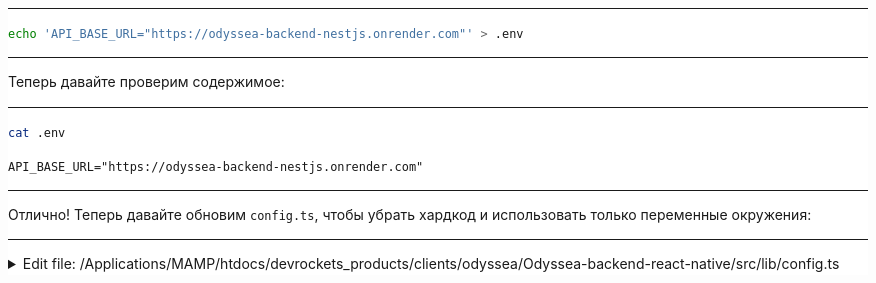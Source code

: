 
---

```bash
echo 'API_BASE_URL="https://odyssea-backend-nestjs.onrender.com"' > .env
```

---

Теперь давайте проверим содержимое:


---

```bash
cat .env
```

```
API_BASE_URL="https://odyssea-backend-nestjs.onrender.com"
```

---

Отлично! Теперь давайте обновим `config.ts`, чтобы убрать хардкод и использовать только переменные окружения:


---

<details><summary>Edit file: /Applications/MAMP/htdocs/devrockets_products/clients/odyssea/Odyssea-backend-react-native/src/lib/config.ts</summary>

undefined

**Chunk 1**
Lines added: 4, lines removed: 10

```diff
@@ -22,18 +22,12 @@
  }
  
- // Method 3: Set your backend URL here
- // Укажите ваш backend URL здесь
+ // Method 3: Fallback for development (only if no env vars are set)
  if (!API_BASE_URL) {
-   API_BASE_URL = 'https://odyssea-backend-nestjs.onrender.com';
-   console.log('Using hardcoded API_BASE_URL:', API_BASE_URL);
+   API_BASE_URL = 'http://localhost:3000';
+   console.warn('Using fallback API_BASE_URL for development:', API_BASE_URL);
+   console.warn('Please create .env file with API_BASE_URL variable');
  } else {
    console.log('Using configured API_BASE_URL:', API_BASE_URL);
  }
- 
- // Final fallback - ensure URL is always set
- if (!API_BASE_URL) {
-   API_BASE_URL = 'https://odyssea-backend-nestjs.onrender.com';
-   console.warn('Using final fallback API_BASE_URL:', API_BASE_URL);
- }
  
  export const config = {
```
